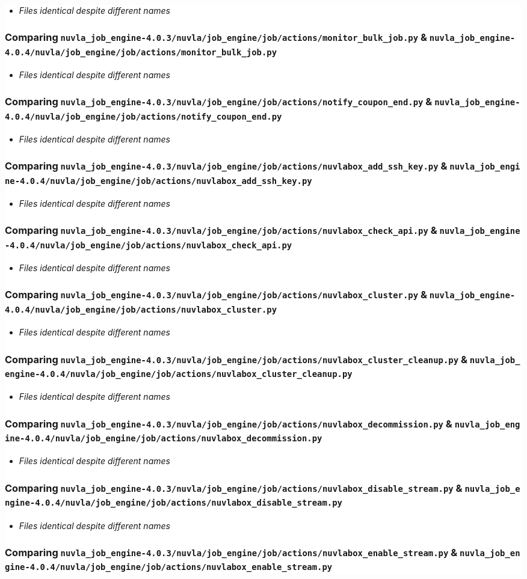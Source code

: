  * *Files identical despite different names*

### Comparing `nuvla_job_engine-4.0.3/nuvla/job_engine/job/actions/monitor_bulk_job.py` & `nuvla_job_engine-4.0.4/nuvla/job_engine/job/actions/monitor_bulk_job.py`

 * *Files identical despite different names*

### Comparing `nuvla_job_engine-4.0.3/nuvla/job_engine/job/actions/notify_coupon_end.py` & `nuvla_job_engine-4.0.4/nuvla/job_engine/job/actions/notify_coupon_end.py`

 * *Files identical despite different names*

### Comparing `nuvla_job_engine-4.0.3/nuvla/job_engine/job/actions/nuvlabox_add_ssh_key.py` & `nuvla_job_engine-4.0.4/nuvla/job_engine/job/actions/nuvlabox_add_ssh_key.py`

 * *Files identical despite different names*

### Comparing `nuvla_job_engine-4.0.3/nuvla/job_engine/job/actions/nuvlabox_check_api.py` & `nuvla_job_engine-4.0.4/nuvla/job_engine/job/actions/nuvlabox_check_api.py`

 * *Files identical despite different names*

### Comparing `nuvla_job_engine-4.0.3/nuvla/job_engine/job/actions/nuvlabox_cluster.py` & `nuvla_job_engine-4.0.4/nuvla/job_engine/job/actions/nuvlabox_cluster.py`

 * *Files identical despite different names*

### Comparing `nuvla_job_engine-4.0.3/nuvla/job_engine/job/actions/nuvlabox_cluster_cleanup.py` & `nuvla_job_engine-4.0.4/nuvla/job_engine/job/actions/nuvlabox_cluster_cleanup.py`

 * *Files identical despite different names*

### Comparing `nuvla_job_engine-4.0.3/nuvla/job_engine/job/actions/nuvlabox_decommission.py` & `nuvla_job_engine-4.0.4/nuvla/job_engine/job/actions/nuvlabox_decommission.py`

 * *Files identical despite different names*

### Comparing `nuvla_job_engine-4.0.3/nuvla/job_engine/job/actions/nuvlabox_disable_stream.py` & `nuvla_job_engine-4.0.4/nuvla/job_engine/job/actions/nuvlabox_disable_stream.py`

 * *Files identical despite different names*

### Comparing `nuvla_job_engine-4.0.3/nuvla/job_engine/job/actions/nuvlabox_enable_stream.py` & `nuvla_job_engine-4.0.4/nuvla/job_engine/job/actions/nuvlabox_enable_stream.py`
